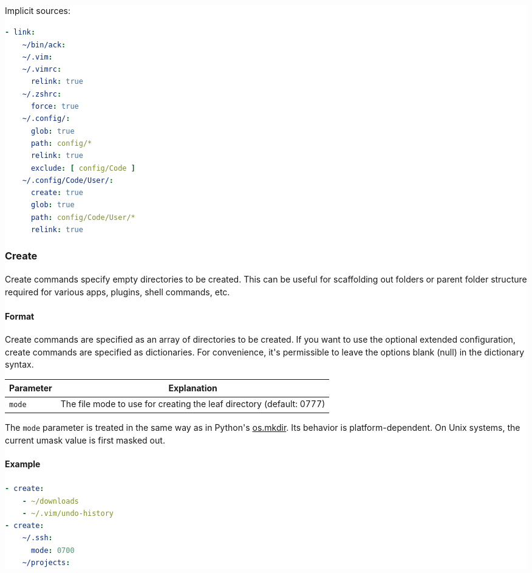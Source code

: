 Implicit sources:

```yaml
- link:
    ~/bin/ack:
    ~/.vim:
    ~/.vimrc:
      relink: true
    ~/.zshrc:
      force: true
    ~/.config/:
      glob: true
      path: config/*
      relink: true
      exclude: [ config/Code ]
    ~/.config/Code/User/:
      create: true
      glob: true
      path: config/Code/User/*
      relink: true
```

### Create

Create commands specify empty directories to be created.  This can be useful
for scaffolding out folders or parent folder structure required for various
apps, plugins, shell commands, etc.

#### Format

Create commands are specified as an array of directories to be created. If you
want to use the optional extended configuration, create commands are specified
as dictionaries. For convenience, it's permissible to leave the options blank
(null) in the dictionary syntax.

| Parameter | Explanation |
| --- | --- |
| `mode` | The file mode to use for creating the leaf directory (default: 0777) |

The `mode` parameter is treated in the same way as in Python's
[os.mkdir](https://docs.python.org/3/library/os.html#mkdir-modebits). Its
behavior is platform-dependent. On Unix systems, the current umask value is
first masked out.

#### Example

```yaml
- create:
    - ~/downloads
    - ~/.vim/undo-history
- create:
    ~/.ssh:
      mode: 0700
    ~/projects:
```


[PyPI]: https://pypi.org/project/dotbot/
[init-dotfiles]: https://github.com/Vaelatern/init-dotfiles
[dotfiles-template]: https://github.com/anishathalye/dotfiles_template
[inspiration]: https://github.com/anishathalye/dotbot/wiki/Users
[managing-dotfiles-post]: http://www.anishathalye.com/2014/08/03/managing-your-dotfiles/
[json2yaml]: https://www.json2yaml.com/
[plugins]: https://github.com/anishathalye/dotbot/wiki/Plugins
[wiki]: https://github.com/anishathalye/dotbot/wiki
[contributing]: CONTRIBUTING.md
[license]: LICENSE.md